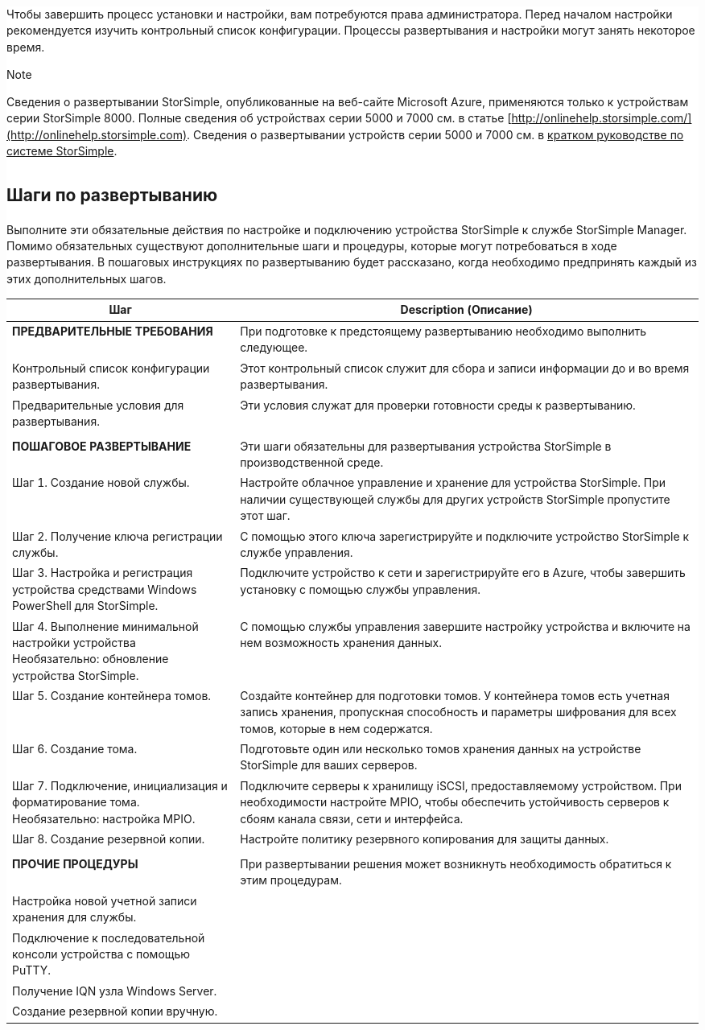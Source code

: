 Чтобы завершить процесс установки и настройки, вам потребуются права администратора. Перед началом настройки рекомендуется изучить контрольный список конфигурации. Процессы развертывания и настройки могут занять некоторое время.

> [!NOTE]
> Сведения о развертывании StorSimple, опубликованные на веб-сайте Microsoft Azure, применяются только к устройствам серии StorSimple 8000. Полные сведения об устройствах серии 5000 и 7000 см. в статье [http://onlinehelp.storsimple.com/](http://onlinehelp.storsimple.com). Сведения о развертывании устройств серии 5000 и 7000 см. в [кратком руководстве по системе StorSimple](http://onlinehelp.storsimple.com/111_Appliance/).
> 
> 

## <a name="deployment-steps"></a>Шаги по развертыванию
Выполните эти обязательные действия по настройке и подключению устройства StorSimple к службе StorSimple Manager. Помимо обязательных существуют дополнительные шаги и процедуры, которые могут потребоваться в ходе развертывания. В пошаговых инструкциях по развертыванию будет рассказано, когда необходимо предпринять каждый из этих дополнительных шагов.

| Шаг | Description (Описание) |
| --- | --- |
| **ПРЕДВАРИТЕЛЬНЫЕ ТРЕБОВАНИЯ** |При подготовке к предстоящему развертыванию необходимо выполнить следующее. |
| Контрольный список конфигурации развертывания. |Этот контрольный список служит для сбора и записи информации до и во время развертывания. |
| Предварительные условия для развертывания. |Эти условия служат для проверки готовности среды к развертыванию. |
|  | |
| **ПОШАГОВОЕ РАЗВЕРТЫВАНИЕ** |Эти шаги обязательны для развертывания устройства StorSimple в производственной среде. |
| Шаг 1. Создание новой службы. |Настройте облачное управление и хранение для устройства StorSimple. При наличии существующей службы для других устройств StorSimple пропустите этот шаг. |
| Шаг 2. Получение ключа регистрации службы. |С помощью этого ключа зарегистрируйте и подключите устройство StorSimple к службе управления. |
| Шаг 3. Настройка и регистрация устройства средствами Windows PowerShell для StorSimple. |Подключите устройство к сети и зарегистрируйте его в Azure, чтобы завершить установку с помощью службы управления. |
| Шаг 4. Выполнение минимальной настройки устройства</br>Необязательно: обновление устройства StorSimple. |С помощью службы управления завершите настройку устройства и включите на нем возможность хранения данных. |
| Шаг 5. Создание контейнера томов. |Создайте контейнер для подготовки томов. У контейнера томов есть учетная запись хранения, пропускная способность и параметры шифрования для всех томов, которые в нем содержатся. |
| Шаг 6. Создание тома. |Подготовьте один или несколько томов хранения данных на устройстве StorSimple для ваших серверов. |
| Шаг 7. Подключение, инициализация и форматирование тома.</br>Необязательно: настройка MPIO. |Подключите серверы к хранилищу iSCSI, предоставляемому устройством. При необходимости настройте MPIO, чтобы обеспечить устойчивость серверов к сбоям канала связи, сети и интерфейса. |
| Шаг 8. Создание резервной копии. |Настройте политику резервного копирования для защиты данных. |
|  | |
| **ПРОЧИЕ ПРОЦЕДУРЫ** |При развертывании решения может возникнуть необходимость обратиться к этим процедурам. |
| Настройка новой учетной записи хранения для службы. | |
| Подключение к последовательной консоли устройства с помощью PuTTY. | |
| Получение IQN узла Windows Server. | |
| Создание резервной копии вручную. | |
